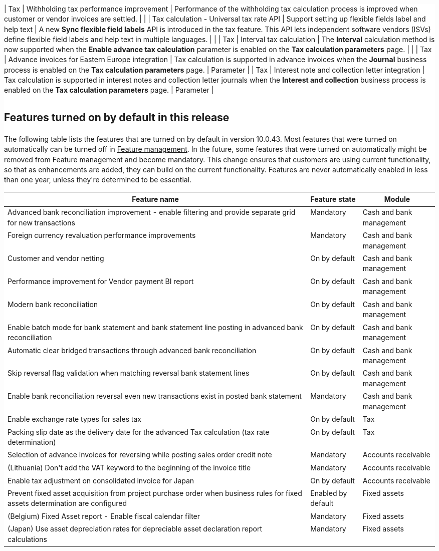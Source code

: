 | Tax | Withholding tax performance improvement | Performance of the withholding tax calculation process is improved when customer or vendor invoices are settled. | |
| Tax calculation - Universal tax rate API | Support setting up flexible fields label and help text | A new **Sync flexible field labels** API is introduced in the tax feature. This API lets independent software vendors (ISVs) define flexible field labels and help text in multiple languages. | |
| Tax | Interval tax calculation | The **Interval** calculation method is now supported when the **Enable advance tax calculation** parameter is enabled on the **Tax calculation parameters** page. | |
| Tax | Advance invoices for Eastern Europe integration | Tax calculation is supported in advance invoices when the **Journal** business process is enabled on the **Tax calculation parameters** page. | Parameter |
| Tax | Interest note and collection letter integration | Tax calculation is supported in interest notes and collection letter journals when the **Interest and collection** business process is enabled on the **Tax calculation parameters** page. | Parameter |

## Features turned on by default in this release

The following table lists the features that are turned on by default in version 10.0.43. Most features that were turned on automatically can be turned off in [Feature management](../../fin-ops-core/fin-ops/get-started/feature-management/feature-management-overview.md). In the future, some features that were turned on automatically might be removed from Feature management and become mandatory. This change ensures that customers are using current functionality, so that as enhancements are added, they can build on the current functionality. Features are never automatically enabled in less than one year, unless they're determined to be essential.

| Feature name | Feature state | Module |
|--------------|---------------|--------|
| Advanced bank reconciliation improvement - enable filtering and provide separate grid for new transactions | Mandatory | Cash and bank management |
| Foreign currency revaluation performance improvements | Mandatory | Cash and bank management |
| Customer and vendor netting | On by default | Cash and bank management |
| Performance improvement for Vendor payment BI report | On by default | Cash and bank management |
| Modern bank reconciliation | On by default | Cash and bank management |
| Enable batch mode for bank statement and bank statement line posting in advanced bank reconciliation | On by default | Cash and bank management |
| Automatic clear bridged transactions through advanced bank reconciliation | On by default | Cash and bank management |
| Skip reversal flag validation when matching reversal bank statement lines | On by default | Cash and bank management |
| Enable bank reconciliation reversal even new transactions exist in posted bank statement | Mandatory | Cash and bank management |
| Enable exchange rate types for sales tax | On by default | Tax |
| Packing slip date as the delivery date for the advanced Tax calculation (tax rate determination) | On by default | Tax |
| Selection of advance invoices for reversing while posting sales order credit note | Mandatory | Accounts receivable |
| (Lithuania) Don't add the VAT keyword to the beginning of the invoice title | Mandatory | Accounts receivable |
| Enable tax adjustment on consolidated invoice for Japan | On by default | Accounts receivable |
|Prevent fixed asset acquisition from project purchase order when business rules for fixed assets determination are configured	|Enabled by default|	Fixed assets|
|(Belgium) Fixed Asset report - Enable fiscal calendar filter|	Mandatory	|Fixed assets|
|(Japan) Use asset depreciation rates for depreciable asset declaration report calculations|	Mandatory	|Fixed assets|
